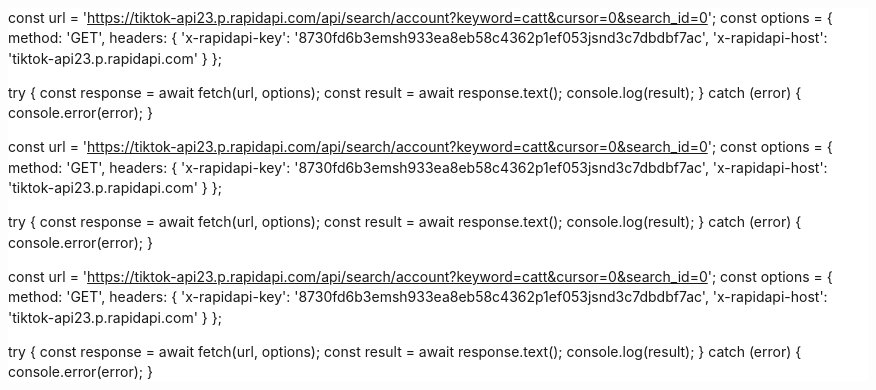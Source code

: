 const url = 'https://tiktok-api23.p.rapidapi.com/api/search/account?keyword=catt&cursor=0&search_id=0';
const options = {
	method: 'GET',
	headers: {
		'x-rapidapi-key': '8730fd6b3emsh933ea8eb58c4362p1ef053jsnd3c7dbdbf7ac',
		'x-rapidapi-host': 'tiktok-api23.p.rapidapi.com'
	}
};

try {
	const response = await fetch(url, options);
	const result = await response.text();
	console.log(result);
} catch (error) {
	console.error(error);
}

const url = 'https://tiktok-api23.p.rapidapi.com/api/search/account?keyword=catt&cursor=0&search_id=0';
const options = {
	method: 'GET',
	headers: {
		'x-rapidapi-key': '8730fd6b3emsh933ea8eb58c4362p1ef053jsnd3c7dbdbf7ac',
		'x-rapidapi-host': 'tiktok-api23.p.rapidapi.com'
	}
};

try {
	const response = await fetch(url, options);
	const result = await response.text();
	console.log(result);
} catch (error) {
	console.error(error);
}

const url = 'https://tiktok-api23.p.rapidapi.com/api/search/account?keyword=catt&cursor=0&search_id=0';
const options = {
	method: 'GET',
	headers: {
		'x-rapidapi-key': '8730fd6b3emsh933ea8eb58c4362p1ef053jsnd3c7dbdbf7ac',
		'x-rapidapi-host': 'tiktok-api23.p.rapidapi.com'
	}
};

try {
	const response = await fetch(url, options);
	const result = await response.text();
	console.log(result);
} catch (error) {
	console.error(error);
}
